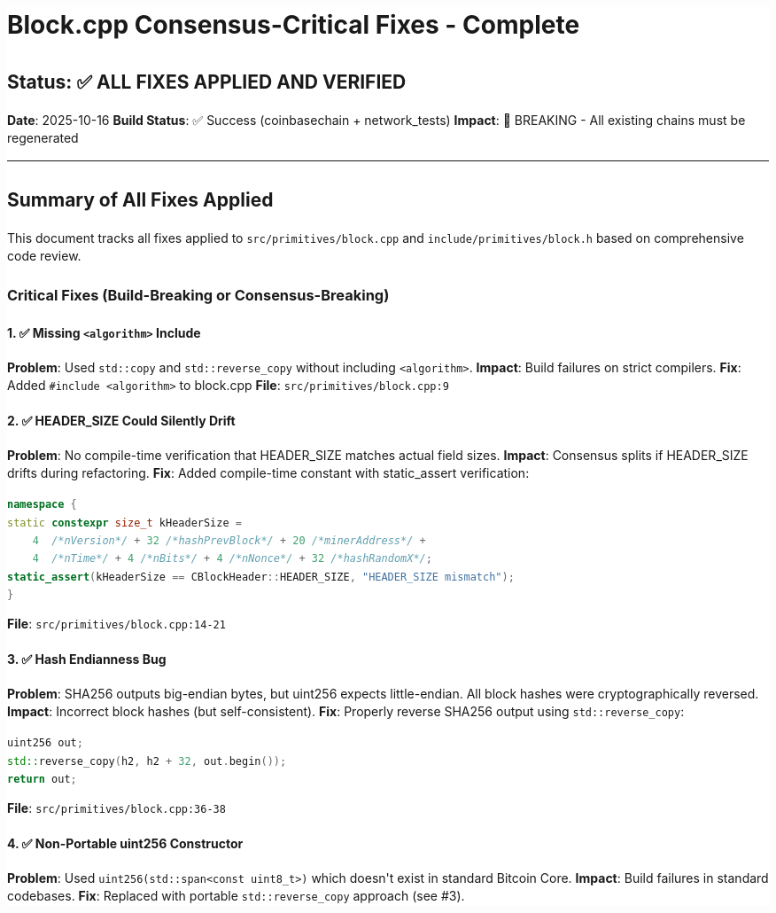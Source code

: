 # Block.cpp Consensus-Critical Fixes - Complete

## Status: ✅ ALL FIXES APPLIED AND VERIFIED

**Date**: 2025-10-16
**Build Status**: ✅ Success (coinbasechain + network_tests)
**Impact**: 🔴 BREAKING - All existing chains must be regenerated

---

## Summary of All Fixes Applied

This document tracks all fixes applied to `src/primitives/block.cpp` and `include/primitives/block.h` based on comprehensive code review.

### Critical Fixes (Build-Breaking or Consensus-Breaking)

#### 1. ✅ Missing `<algorithm>` Include
**Problem**: Used `std::copy` and `std::reverse_copy` without including `<algorithm>`.
**Impact**: Build failures on strict compilers.
**Fix**: Added `#include <algorithm>` to block.cpp
**File**: `src/primitives/block.cpp:9`

#### 2. ✅ HEADER_SIZE Could Silently Drift
**Problem**: No compile-time verification that HEADER_SIZE matches actual field sizes.
**Impact**: Consensus splits if HEADER_SIZE drifts during refactoring.
**Fix**: Added compile-time constant with static_assert verification:
```cpp
namespace {
static constexpr size_t kHeaderSize =
    4  /*nVersion*/ + 32 /*hashPrevBlock*/ + 20 /*minerAddress*/ +
    4  /*nTime*/ + 4 /*nBits*/ + 4 /*nNonce*/ + 32 /*hashRandomX*/;
static_assert(kHeaderSize == CBlockHeader::HEADER_SIZE, "HEADER_SIZE mismatch");
}
```
**File**: `src/primitives/block.cpp:14-21`

#### 3. ✅ Hash Endianness Bug
**Problem**: SHA256 outputs big-endian bytes, but uint256 expects little-endian. All block hashes were cryptographically reversed.
**Impact**: Incorrect block hashes (but self-consistent).
**Fix**: Properly reverse SHA256 output using `std::reverse_copy`:
```cpp
uint256 out;
std::reverse_copy(h2, h2 + 32, out.begin());
return out;
```
**File**: `src/primitives/block.cpp:36-38`

#### 4. ✅ Non-Portable uint256 Constructor
**Problem**: Used `uint256(std::span<const uint8_t>)` which doesn't exist in standard Bitcoin Core.
**Impact**: Build failures in standard codebases.
**Fix**: Replaced with portable `std::reverse_copy` approach (see #3).
